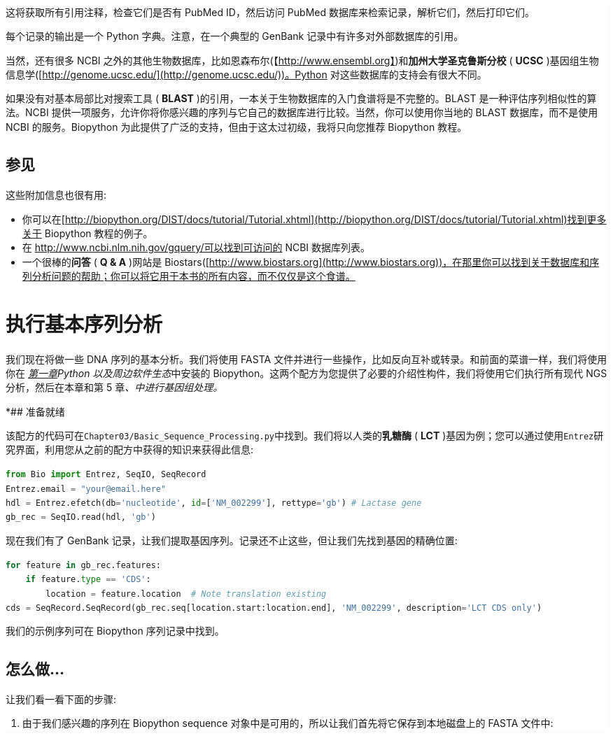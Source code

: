 这将获取所有引用注释，检查它们是否有 PubMed ID，然后访问 PubMed 数据库来检索记录，解析它们，然后打印它们。

每个记录的输出是一个 Python 字典。注意，在一个典型的 GenBank 记录中有许多对外部数据库的引用。

当然，还有很多 NCBI 之外的其他生物数据库，比如恩森布尔(【http://www.ensembl.org】)和**加州大学圣克鲁斯分校** ( **UCSC** )基因组生物信息学([http://genome.ucsc.edu/](http://genome.ucsc.edu/))。Python 对这些数据库的支持会有很大不同。

如果没有对基本局部比对搜索工具 ( **BLAST** )的引用，一本关于生物数据库的入门食谱将是不完整的。BLAST 是一种评估序列相似性的算法。NCBI 提供一项服务，允许你将你感兴趣的序列与它自己的数据库进行比较。当然，你可以使用你当地的 BLAST 数据库，而不是使用 NCBI 的服务。Biopython 为此提供了广泛的支持，但由于这太过初级，我将只向您推荐 Biopython 教程。

## 参见

这些附加信息也很有用:

*   你可以在[http://biopython.org/DIST/docs/tutorial/Tutorial.xhtml](http://biopython.org/DIST/docs/tutorial/Tutorial.xhtml)找到更多关于 Biopython 教程的例子。
*   在 http://www.ncbi.nlm.nih.gov/gquery/可以找到可访问的 NCBI 数据库列表。
*   一个很棒的**问答** ( **Q & A** )网站是 Biostars([http://www.biostars.org](http://www.biostars.org))，在那里你可以找到关于数据库和序列分析问题的帮助；你可以将它用于本书的所有内容，而不仅仅是这个食谱。

# 执行基本序列分析

我们现在将做一些 DNA 序列的基本分析。我们将使用 FASTA 文件并进行一些操作，比如反向互补或转录。和前面的菜谱一样，我们将使用你在 [*第一章*](01.html#_idTextAnchor020)*Python 以及周边软件生态*中安装的 Biopython。这两个配方为您提供了必要的介绍性构件，我们将使用它们执行所有现代 NGS 分析，然后在本章和第 5 章[](05.html#_idTextAnchor122)*、*中进行基因组处理*。*

 *## 准备就绪

该配方的代码可在`Chapter03/Basic_Sequence_Processing.py`中找到。我们将以人类的**乳糖酶** ( **LCT** )基因为例；您可以通过使用`Entrez`研究界面，利用您从之前的配方中获得的知识来获得此信息:

```py
from Bio import Entrez, SeqIO, SeqRecord
Entrez.email = "your@email.here"
hdl = Entrez.efetch(db='nucleotide', id=['NM_002299'], rettype='gb') # Lactase gene
gb_rec = SeqIO.read(hdl, 'gb')
```

现在我们有了 GenBank 记录，让我们提取基因序列。记录还不止这些，但让我们先找到基因的精确位置:

```py
for feature in gb_rec.features:
    if feature.type == 'CDS':
        location = feature.location  # Note translation existing
cds = SeqRecord.SeqRecord(gb_rec.seq[location.start:location.end], 'NM_002299', description='LCT CDS only')
```

我们的示例序列可在 Biopython 序列记录中找到。

## 怎么做...

让我们看一看下面的步骤:

1.  由于我们感兴趣的序列在 Biopython sequence 对象中是可用的，所以让我们首先将它保存到本地磁盘上的 FASTA 文件中:
